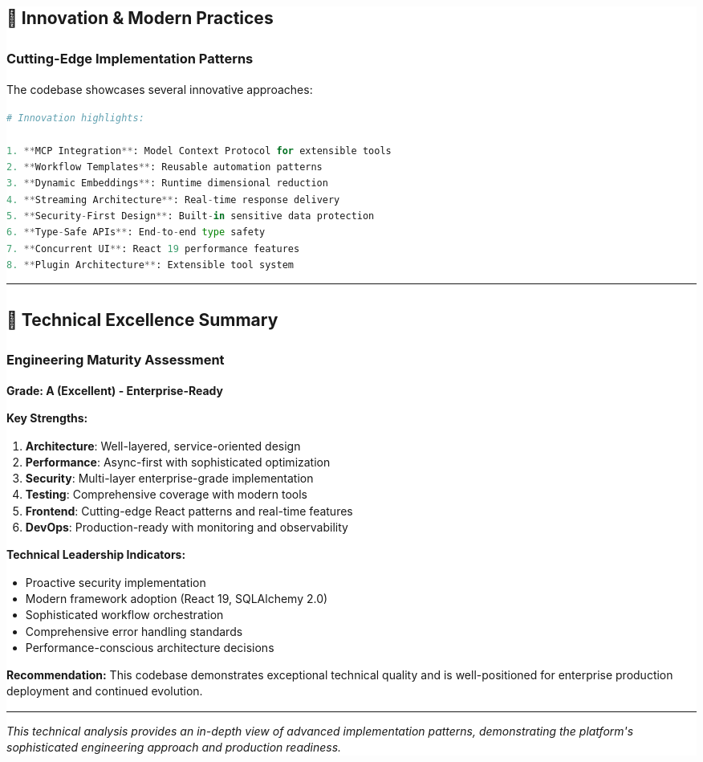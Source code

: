 
## 🚀 Innovation & Modern Practices

### **Cutting-Edge Implementation Patterns**

The codebase showcases several innovative approaches:

```python
# Innovation highlights:

1. **MCP Integration**: Model Context Protocol for extensible tools
2. **Workflow Templates**: Reusable automation patterns  
3. **Dynamic Embeddings**: Runtime dimensional reduction
4. **Streaming Architecture**: Real-time response delivery
5. **Security-First Design**: Built-in sensitive data protection
6. **Type-Safe APIs**: End-to-end type safety
7. **Concurrent UI**: React 19 performance features
8. **Plugin Architecture**: Extensible tool system
```

---

## 🎯 Technical Excellence Summary

### **Engineering Maturity Assessment**

**Grade: A (Excellent) - Enterprise-Ready**

**Key Strengths:**
1. **Architecture**: Well-layered, service-oriented design
2. **Performance**: Async-first with sophisticated optimization
3. **Security**: Multi-layer enterprise-grade implementation
4. **Testing**: Comprehensive coverage with modern tools
5. **Frontend**: Cutting-edge React patterns and real-time features
6. **DevOps**: Production-ready with monitoring and observability

**Technical Leadership Indicators:**
- Proactive security implementation
- Modern framework adoption (React 19, SQLAlchemy 2.0)
- Sophisticated workflow orchestration
- Comprehensive error handling standards
- Performance-conscious architecture decisions

**Recommendation:** This codebase demonstrates exceptional technical quality and is well-positioned for enterprise production deployment and continued evolution.

---

*This technical analysis provides an in-depth view of advanced implementation patterns, demonstrating the platform's sophisticated engineering approach and production readiness.*